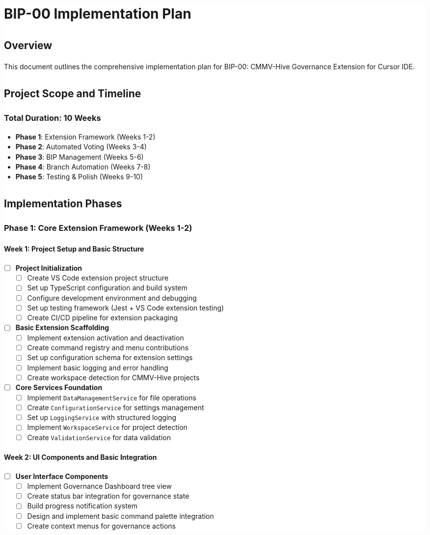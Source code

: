 # BIP-00 Implementation Plan

## Overview
This document outlines the comprehensive implementation plan for BIP-00: CMMV-Hive Governance Extension for Cursor IDE.

## Project Scope and Timeline

### Total Duration: 10 Weeks
- **Phase 1**: Extension Framework (Weeks 1-2)
- **Phase 2**: Automated Voting (Weeks 3-4)
- **Phase 3**: BIP Management (Weeks 5-6)
- **Phase 4**: Branch Automation (Weeks 7-8)
- **Phase 5**: Testing & Polish (Weeks 9-10)

## Implementation Phases

### Phase 1: Core Extension Framework (Weeks 1-2)

#### Week 1: Project Setup and Basic Structure
- [ ] **Project Initialization**
  - [ ] Create VS Code extension project structure
  - [ ] Set up TypeScript configuration and build system
  - [ ] Configure development environment and debugging
  - [ ] Set up testing framework (Jest + VS Code extension testing)
  - [ ] Create CI/CD pipeline for extension packaging

- [ ] **Basic Extension Scaffolding**
  - [ ] Implement extension activation and deactivation
  - [ ] Create command registry and menu contributions
  - [ ] Set up configuration schema for extension settings
  - [ ] Implement basic logging and error handling
  - [ ] Create workspace detection for CMMV-Hive projects

- [ ] **Core Services Foundation**
  - [ ] Implement `DataManagementService` for file operations
  - [ ] Create `ConfigurationService` for settings management
  - [ ] Set up `LoggingService` with structured logging
  - [ ] Implement `WorkspaceService` for project detection
  - [ ] Create `ValidationService` for data validation

#### Week 2: UI Components and Basic Integration
- [ ] **User Interface Components**
  - [ ] Implement Governance Dashboard tree view
  - [ ] Create status bar integration for governance state
  - [ ] Build progress notification system
  - [ ] Design and implement basic command palette integration
  - [ ] Create context menus for governance actions
